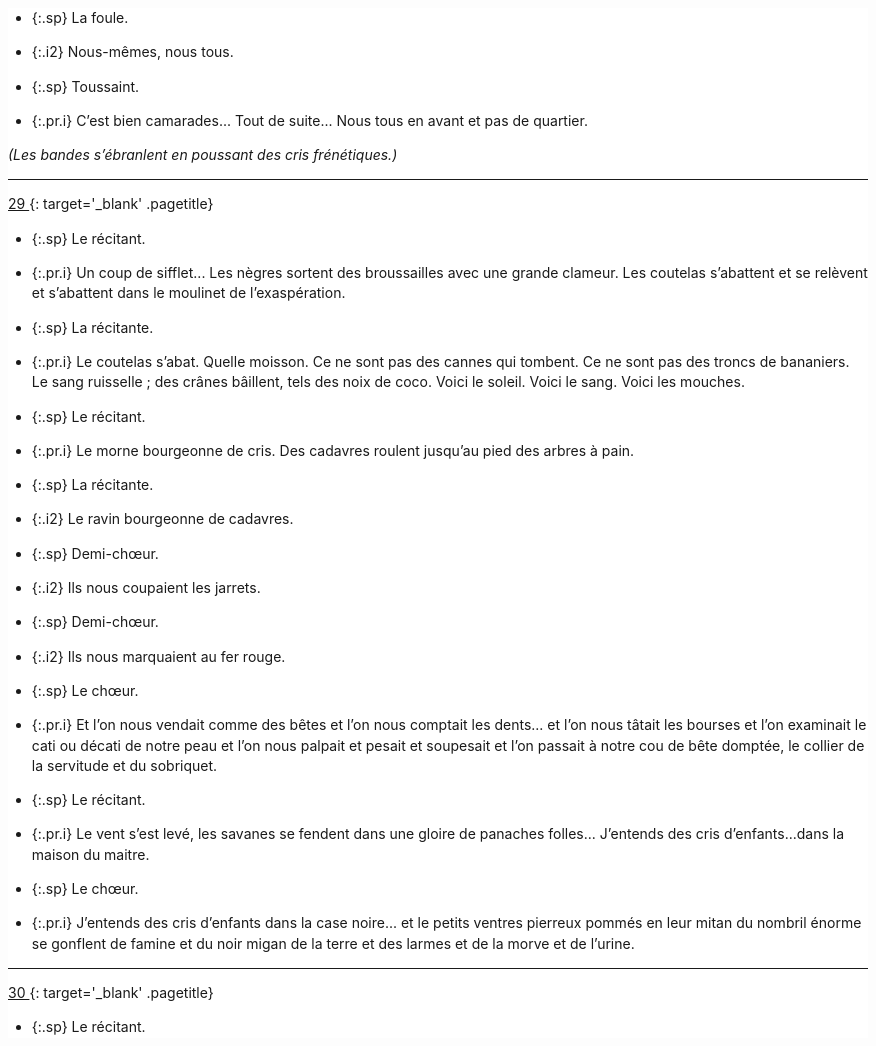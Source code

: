 - {:.sp} La foule.

- {:.i2} Nous-mêmes, nous tous.

- {:.sp} Toussaint.

- {:.pr.i} C’est bien camarades... Tout de suite... Nous tous en avant et pas de quartier.

*(Les bandes s’ébranlent en poussant des cris frénétiques.)*

---

[ 29 ](/chiens/chiens/p029.html){: target='\_blank' .pagetitle}

- {:.sp} Le récitant.

- {:.pr.i} Un coup de sifflet... Les nègres sortent des broussailles avec une grande clameur. Les coutelas s’abattent et se relèvent et s’abattent dans le moulinet de l’exaspération.

- {:.sp} La récitante.

- {:.pr.i} Le coutelas s’abat. Quelle moisson. Ce ne sont pas des cannes qui tombent. Ce ne sont pas des troncs de bananiers.  Le sang ruisselle&nbsp;; des crânes bâillent, tels des noix de coco. Voici le soleil. Voici le sang. Voici les mouches.

- {:.sp} Le récitant.

- {:.pr.i} Le morne bourgeonne de cris. Des cadavres roulent jusqu’au pied des arbres à pain.

- {:.sp} La récitante.

- {:.i2} Le ravin bourgeonne de cadavres.

- {:.sp} Demi-chœur.

- {:.i2} Ils nous coupaient les jarrets.

- {:.sp} Demi-chœur.

- {:.i2} Ils nous marquaient au fer rouge.

- {:.sp} Le chœur.

- {:.pr.i} Et l’on nous vendait comme des bêtes et l’on nous comptait les dents... et l’on nous tâtait les bourses et l’on examinait le cati ou décati de notre peau et l’on nous palpait et pesait et soupesait et l’on passait à notre cou de bête domptée, le collier de la servitude et du sobriquet.

- {:.sp} Le récitant.

- {:.pr.i} Le vent s’est levé, les savanes se fendent dans&nbsp;une gloire de panaches folles... J’entends des cris d’enfants...dans la maison du maitre.

- {:.sp} Le chœur.

- {:.pr.i} J’entends des cris d’enfants dans la case noire... et le petits ventres pierreux pommés en leur mitan du nombril énorme se gonflent de famine et du noir migan de la terre et des larmes et de la morve et de l’urine.

---

[ 30 ](/chiens/chiens/p030.html){: target='\_blank' .pagetitle}

- {:.sp} Le récitant.
